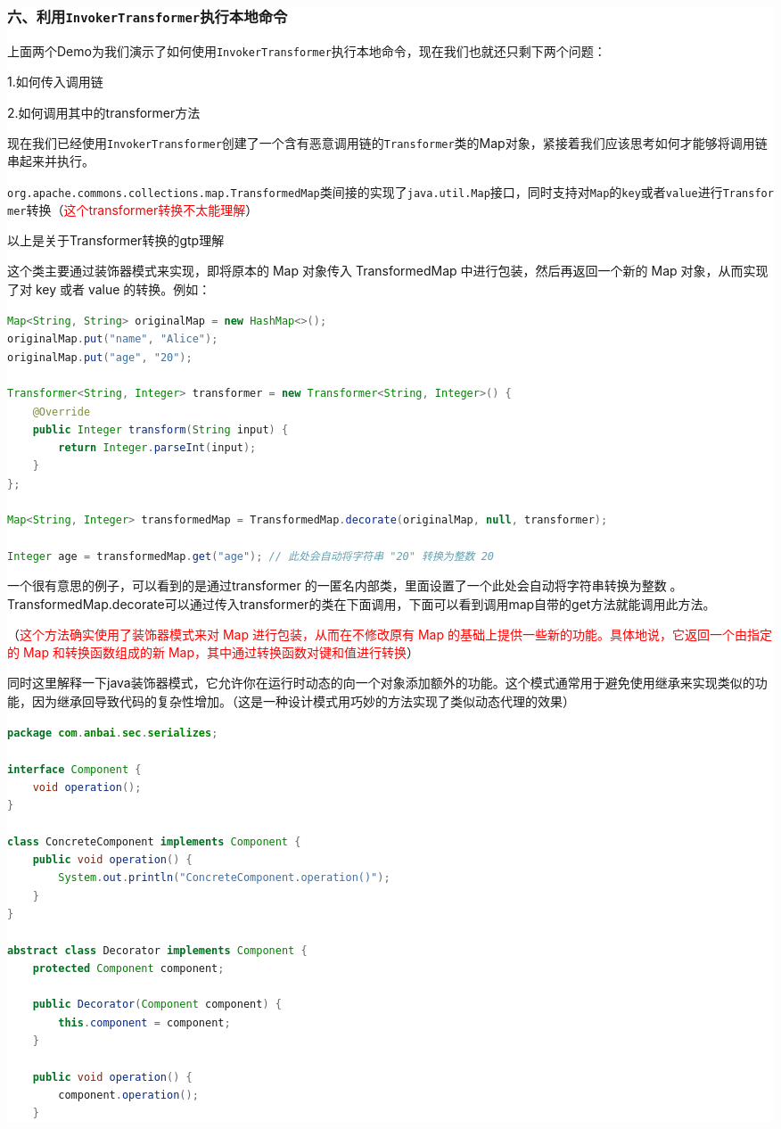 

### 六、利用`InvokerTransformer`执行本地命令

上面两个Demo为我们演示了如何使用`InvokerTransformer`执行本地命令，现在我们也就还只剩下两个问题：

1.如何传入调用链

2.如何调用其中的transformer方法

现在我们已经使用`InvokerTransformer`创建了一个含有恶意调用链的`Transformer`类的Map对象，紧接着我们应该思考如何才能够将调用链串起来并执行。

`org.apache.commons.collections.map.TransformedMap`类间接的实现了`java.util.Map`接口，同时支持对`Map`的`key`或者`value`进行`Transformer`转换（<font color="red">这个transformer转换不太能理解</font>）

 以上是关于Transformer转换的gtp理解

这个类主要通过装饰器模式来实现，即将原本的 Map 对象传入 TransformedMap 中进行包装，然后再返回一个新的 Map 对象，从而实现了对 key 或者 value 的转换。例如：

```java
Map<String, String> originalMap = new HashMap<>();
originalMap.put("name", "Alice");
originalMap.put("age", "20");

Transformer<String, Integer> transformer = new Transformer<String, Integer>() {
    @Override
    public Integer transform(String input) {
        return Integer.parseInt(input);
    }
};

Map<String, Integer> transformedMap = TransformedMap.decorate(originalMap, null, transformer);

Integer age = transformedMap.get("age"); // 此处会自动将字符串 "20" 转换为整数 20

```

一个很有意思的例子，可以看到的是通过transformer 的一匿名内部类，里面设置了一个此处会自动将字符串转换为整数 。TransformedMap.decorate可以通过传入transformer的类在下面调用，下面可以看到调用map自带的get方法就能调用此方法。

（<font color="red">这个方法确实使用了装饰器模式来对 Map 进行包装，从而在不修改原有 Map 的基础上提供一些新的功能。具体地说，它返回一个由指定的 Map 和转换函数组成的新 Map，其中通过转换函数对键和值进行转换</font>）



同时这里解释一下java装饰器模式，它允许你在运行时动态的向一个对象添加额外的功能。这个模式通常用于避免使用继承来实现类似的功能，因为继承回导致代码的复杂性增加。（这是一种设计模式用巧妙的方法实现了类似动态代理的效果）

```java
package com.anbai.sec.serializes;

interface Component {
    void operation();
}

class ConcreteComponent implements Component {
    public void operation() {
        System.out.println("ConcreteComponent.operation()");
    }
}

abstract class Decorator implements Component {
    protected Component component;

    public Decorator(Component component) {
        this.component = component;
    }

    public void operation() {
        component.operation();
    }
```